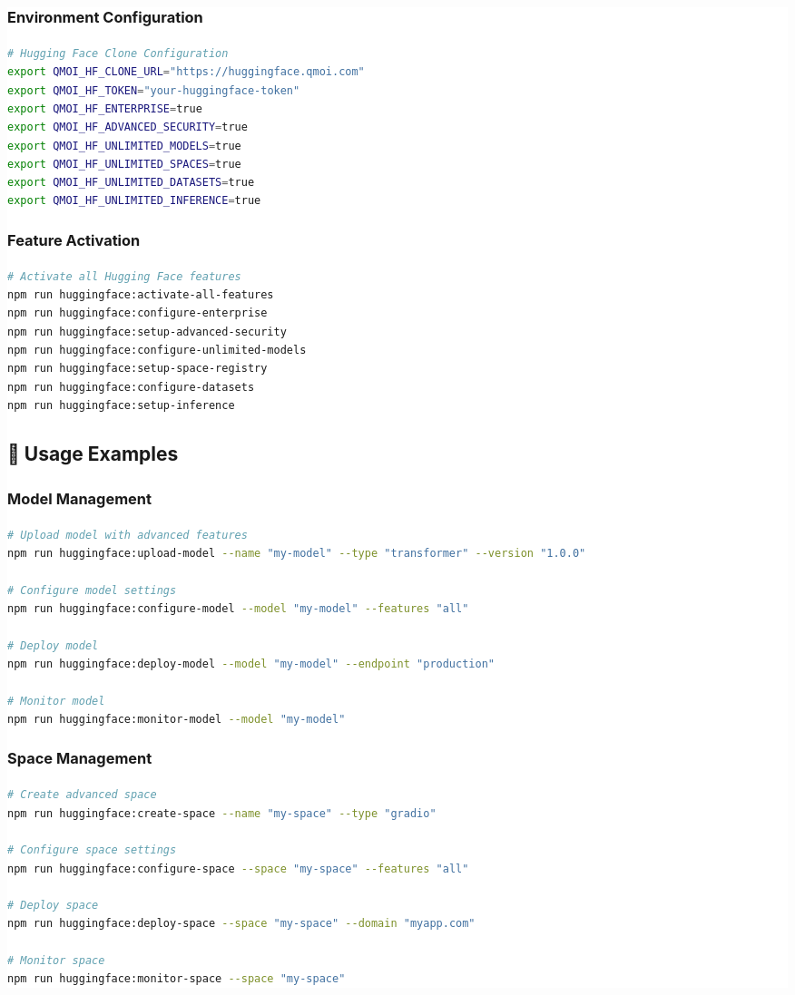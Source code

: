 ### Environment Configuration

```bash
# Hugging Face Clone Configuration
export QMOI_HF_CLONE_URL="https://huggingface.qmoi.com"
export QMOI_HF_TOKEN="your-huggingface-token"
export QMOI_HF_ENTERPRISE=true
export QMOI_HF_ADVANCED_SECURITY=true
export QMOI_HF_UNLIMITED_MODELS=true
export QMOI_HF_UNLIMITED_SPACES=true
export QMOI_HF_UNLIMITED_DATASETS=true
export QMOI_HF_UNLIMITED_INFERENCE=true
```

### Feature Activation

```bash
# Activate all Hugging Face features
npm run huggingface:activate-all-features
npm run huggingface:configure-enterprise
npm run huggingface:setup-advanced-security
npm run huggingface:configure-unlimited-models
npm run huggingface:setup-space-registry
npm run huggingface:configure-datasets
npm run huggingface:setup-inference
```

## 🚀 Usage Examples

### Model Management

```bash
# Upload model with advanced features
npm run huggingface:upload-model --name "my-model" --type "transformer" --version "1.0.0"

# Configure model settings
npm run huggingface:configure-model --model "my-model" --features "all"

# Deploy model
npm run huggingface:deploy-model --model "my-model" --endpoint "production"

# Monitor model
npm run huggingface:monitor-model --model "my-model"
```

### Space Management

```bash
# Create advanced space
npm run huggingface:create-space --name "my-space" --type "gradio"

# Configure space settings
npm run huggingface:configure-space --space "my-space" --features "all"

# Deploy space
npm run huggingface:deploy-space --space "my-space" --domain "myapp.com"

# Monitor space
npm run huggingface:monitor-space --space "my-space"
```
